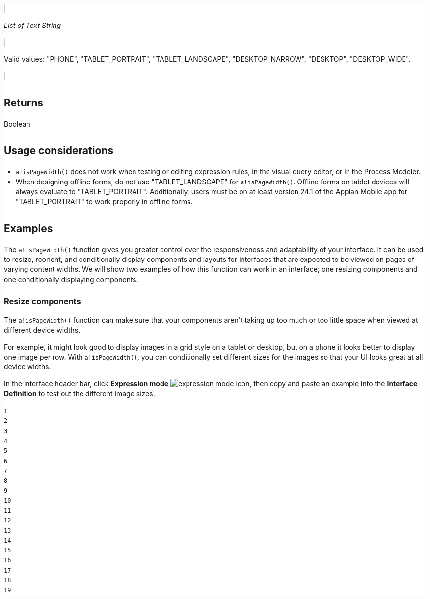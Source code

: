  |

_List of Text String_

 |

Valid values: "PHONE", "TABLET\_PORTRAIT", "TABLET\_LANDSCAPE", "DESKTOP\_NARROW", "DESKTOP", "DESKTOP\_WIDE".

 |

## Returns

Boolean

## Usage considerations

-   `a!isPageWidth()` does not work when testing or editing expression rules, in the visual query editor, or in the Process Modeler.
-   When designing offline forms, do not use "TABLET\_LANDSCAPE" for `a!isPageWidth()`. Offline forms on tablet devices will always evaluate to "TABLET\_PORTRAIT". Additionally, users must be on at least version 24.1 of the Appian Mobile app for "TABLET\_PORTRAIT" to work properly in offline forms.

## Examples

The `a!isPageWidth()` function gives you greater control over the responsiveness and adaptability of your interface. It can be used to resize, reorient, and conditionally display components and layouts for interfaces that are expected to be viewed on pages of varying content widths. We will show two examples of how this function can work in an interface; one resizing components and one conditionally displaying components.

### Resize components

The `a!isPageWidth()` function can make sure that your components aren't taking up too much or too little space when viewed at different device widths.

For example, it might look good to display images in a grid style on a tablet or desktop, but on a phone it looks better to display one image per row. With `a!isPageWidth()`, you can conditionally set different sizes for the images so that your UI looks great at all device widths.

In the interface header bar, click **Expression mode** ![expression mode icon](images/expression-mode-icon.svg), then copy and paste an example into the **Interface Definition** to test out the different image sizes.

```
1
2
3
4
5
6
7
8
9
10
11
12
13
14
15
16
17
18
19
```